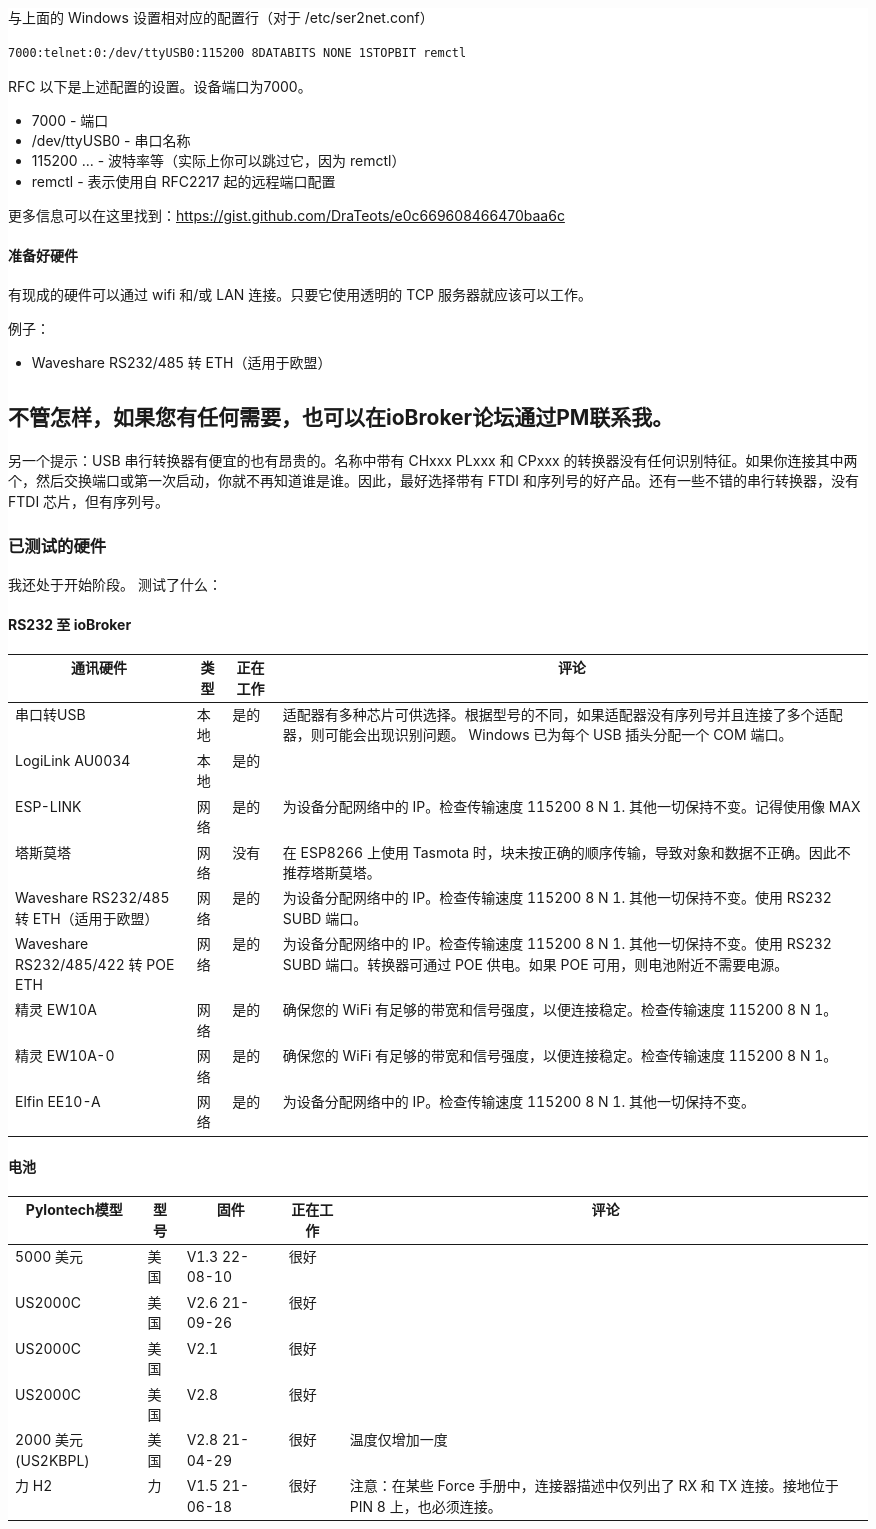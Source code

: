 与上面的 Windows 设置相对应的配置行（对于 /etc/ser2net.conf）

```
7000:telnet:0:/dev/ttyUSB0:115200 8DATABITS NONE 1STOPBIT remctl
```

RFC 以下是上述配置的设置。设备端口为7000。

- 7000 - 端口
- /dev/ttyUSB0 - 串口名称
- 115200 ... - 波特率等（实际上你可以跳过它，因为 remctl）
- remctl - 表示使用自 RFC2217 起的远程端口配置

更多信息可以在这里找到：https://gist.github.com/DraTeots/e0c669608466470baa6c

#### 准备好硬件
有现成的硬件可以通过 wifi 和/或 LAN 连接。只要它使用透明的 TCP 服务器就应该可以工作。

例子：

- Waveshare RS232/485 转 ETH（适用于欧盟）

## 不管怎样，如果您有任何需要，也可以在ioBroker论坛通过PM联系我。
另一个提示：USB 串行转换器有便宜的也有昂贵的。名称中带有 CHxxx PLxxx 和 CPxxx 的转换器没有任何识别特征。如果你连接其中两个，然后交换端口或第一次启动，你就不再知道谁是谁。因此，最好选择带有 FTDI 和序列号的好产品。还有一些不错的串行转换器，没有 FTDI 芯片，但有序列号。

### 已测试的硬件
我还处于开始阶段。
测试了什么：

#### RS232 至 ioBroker
|通讯硬件|类型 |正在工作 |评论 |
| ----------------------------------- | ------- | ---------- | ----------------------------------------------------------------------------------------------------------------------------------------------------------------------------------------------------------------------------------------------------------------- |
|串口转USB |本地|是的 |适配器有多种芯片可供选择。根据型号的不同，如果适配器没有序列号并且连接了多个适配器，则可能会出现识别问题。 Windows 已为每个 USB 插头分配一个 COM 端口。 |
| LogiLink AU0034 |本地|是的 | |
| ESP-LINK |网络|是的 |为设备分配网络中的 IP。检查传输速度 115200 8 N 1. 其他一切保持不变。记得使用像 MAX | 这样的转换器。 |
|塔斯莫塔 |网络|没有|在 ESP8266 上使用 Tasmota 时，块未按正确的顺序传输，导致对象和数据不正确。因此不推荐塔斯莫塔。 |
| Waveshare RS232/485 转 ETH（适用于欧盟）|网络|是的 |为设备分配网络中的 IP。检查传输速度 115200 8 N 1. 其他一切保持不变。使用 RS232 SUBD 端口。 |
| Waveshare RS232/485/422 转 POE ETH |网络|是的 |为设备分配网络中的 IP。检查传输速度 115200 8 N 1. 其他一切保持不变。使用 RS232 SUBD 端口。转换器可通过 POE 供电。如果 POE 可用，则电池附近不需要电源。 |
|精灵 EW10A |网络|是的 |确保您的 WiFi 有足够的带宽和信号强度，以便连接稳定。检查传输速度 115200 8 N 1。 |
|精灵 EW10A-0 |网络|是的 |确保您的 WiFi 有足够的带宽和信号强度，以便连接稳定。检查传输速度 115200 8 N 1。 |
| Elfin EE10-A |网络|是的 |为设备分配网络中的 IP。检查传输速度 115200 8 N 1. 其他一切保持不变。 |

#### 电池
| Pylontech模型|型号|固件|正在工作 |评论 |
| ---------------- | ----- | ------------- | ---------- | ----------------------------------------------------------------------------------------------------------------------------------------------------------- |
| 5000 美元 |美国 | V1.3 22-08-10 |很好| |
| US2000C |美国 | V2.6 21-09-26 |很好| |
| US2000C |美国 | V2.1 |很好| |
| US2000C |美国 | V2.8 |很好| |
| 2000 美元 (US2KBPL) |美国 | V2.8 21-04-29 |很好|温度仅增加一度 |
|力 H2 |力| V1.5 21-06-18 |很好|注意：在某些 Force 手册中，连接器描述中仅列出了 RX 和 TX 连接。接地位于 PIN 8 上，也必须连接。 |
